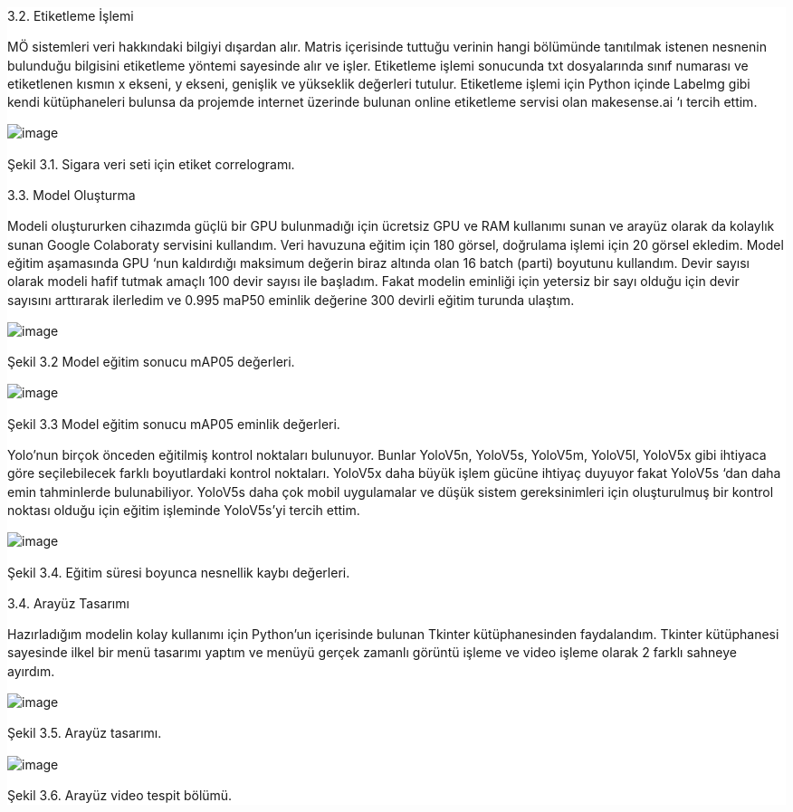 3.2. Etiketleme İşlemi

MÖ sistemleri veri hakkındaki bilgiyi dışardan alır. Matris içerisinde tuttuğu verinin hangi bölümünde tanıtılmak istenen nesnenin bulunduğu bilgisini etiketleme yöntemi sayesinde alır ve işler. Etiketleme işlemi sonucunda txt dosyalarında sınıf numarası ve etiketlenen kısmın x ekseni, y ekseni, genişlik ve yükseklik değerleri tutulur. Etiketleme işlemi için Python içinde Labelmg gibi kendi kütüphaneleri bulunsa da projemde internet üzerinde bulunan online etiketleme servisi olan makesense.ai ‘ı tercih ettim. 
 
 ![image](https://user-images.githubusercontent.com/55183922/218323219-a2421914-a8f0-4102-b860-ebf648207b4c.png)

Şekil 3.1. Sigara veri seti için etiket correlogramı.

3.3. Model Oluşturma

Modeli oluştururken cihazımda güçlü bir GPU bulunmadığı için ücretsiz GPU ve RAM kullanımı sunan ve arayüz olarak da kolaylık sunan Google Colaboraty servisini kullandım. Veri havuzuna eğitim için 180 görsel, doğrulama işlemi için 20 görsel ekledim. Model eğitim aşamasında GPU ‘nun kaldırdığı maksimum değerin biraz altında olan 16 batch (parti) boyutunu kullandım. Devir sayısı olarak modeli hafif tutmak amaçlı 100 devir sayısı ile başladım. Fakat modelin eminliği için yetersiz bir sayı olduğu için devir sayısını arttırarak ilerledim ve 0.995 maP50 eminlik değerine 300 devirli eğitim turunda ulaştım.

 ![image](https://user-images.githubusercontent.com/55183922/218323227-02c62507-ec5e-447e-9095-da919292183d.png)

Şekil 3.2 Model eğitim sonucu mAP05 değerleri.

 ![image](https://user-images.githubusercontent.com/55183922/218323236-18fc3080-a466-4deb-bd0a-03ed325f0a9a.png)

Şekil 3.3 Model eğitim sonucu mAP05 eminlik değerleri.

Yolo’nun birçok önceden eğitilmiş kontrol noktaları bulunuyor. Bunlar YoloV5n, YoloV5s, YoloV5m, YoloV5l, YoloV5x gibi ihtiyaca göre seçilebilecek farklı boyutlardaki kontrol noktaları. YoloV5x daha büyük işlem gücüne ihtiyaç duyuyor fakat YoloV5s ‘dan daha emin tahminlerde bulunabiliyor. YoloV5s daha çok mobil uygulamalar ve düşük sistem gereksinimleri için oluşturulmuş bir kontrol noktası olduğu için eğitim işleminde YoloV5s’yi tercih ettim.

 ![image](https://user-images.githubusercontent.com/55183922/218323237-de71a10b-c0ee-4db2-b6c8-e6a2c7d493df.png)

Şekil 3.4. Eğitim süresi boyunca nesnellik kaybı değerleri.


3.4. Arayüz Tasarımı

Hazırladığım modelin kolay kullanımı için Python’un içerisinde bulunan Tkinter kütüphanesinden faydalandım. Tkinter kütüphanesi sayesinde ilkel bir menü tasarımı yaptım ve menüyü gerçek zamanlı görüntü işleme ve video işleme olarak 2 farklı sahneye ayırdım.


 ![image](https://user-images.githubusercontent.com/55183922/218323243-093809f5-7d1d-42cd-a0e9-09abffefb840.png)

Şekil 3.5. Arayüz tasarımı.


 ![image](https://user-images.githubusercontent.com/55183922/218323247-b5d8d8dc-a1aa-472c-aff9-53e9dd5c7554.png)

Şekil 3.6. Arayüz video tespit bölümü.
